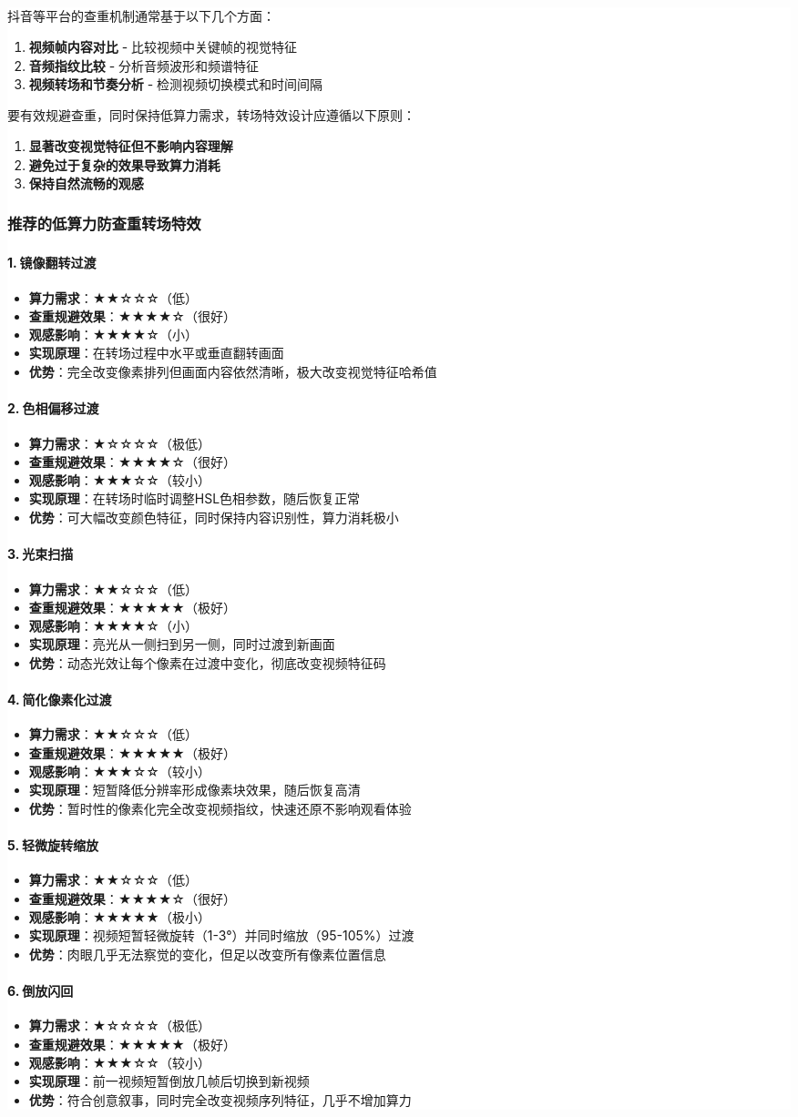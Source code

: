 抖音等平台的查重机制通常基于以下几个方面：
1. **视频帧内容对比** - 比较视频中关键帧的视觉特征
2. **音频指纹比较** - 分析音频波形和频谱特征
3. **视频转场和节奏分析** - 检测视频切换模式和时间间隔

要有效规避查重，同时保持低算力需求，转场特效设计应遵循以下原则：
1. **显著改变视觉特征但不影响内容理解**
2. **避免过于复杂的效果导致算力消耗**
3. **保持自然流畅的观感**

### 推荐的低算力防查重转场特效

#### 1. 镜像翻转过渡
- **算力需求**：★★☆☆☆（低）
- **查重规避效果**：★★★★☆（很好）
- **观感影响**：★★★★☆（小）
- **实现原理**：在转场过程中水平或垂直翻转画面
- **优势**：完全改变像素排列但画面内容依然清晰，极大改变视觉特征哈希值

#### 2. 色相偏移过渡
- **算力需求**：★☆☆☆☆（极低）
- **查重规避效果**：★★★★☆（很好）
- **观感影响**：★★★☆☆（较小）
- **实现原理**：在转场时临时调整HSL色相参数，随后恢复正常
- **优势**：可大幅改变颜色特征，同时保持内容识别性，算力消耗极小

#### 3. 光束扫描
- **算力需求**：★★☆☆☆（低）
- **查重规避效果**：★★★★★（极好）
- **观感影响**：★★★★☆（小）
- **实现原理**：亮光从一侧扫到另一侧，同时过渡到新画面
- **优势**：动态光效让每个像素在过渡中变化，彻底改变视频特征码

#### 4. 简化像素化过渡
- **算力需求**：★★☆☆☆（低）
- **查重规避效果**：★★★★★（极好）
- **观感影响**：★★★☆☆（较小）
- **实现原理**：短暂降低分辨率形成像素块效果，随后恢复高清
- **优势**：暂时性的像素化完全改变视频指纹，快速还原不影响观看体验

#### 5. 轻微旋转缩放
- **算力需求**：★★☆☆☆（低）
- **查重规避效果**：★★★★☆（很好）
- **观感影响**：★★★★★（极小）
- **实现原理**：视频短暂轻微旋转（1-3°）并同时缩放（95-105%）过渡
- **优势**：肉眼几乎无法察觉的变化，但足以改变所有像素位置信息

#### 6. 倒放闪回
- **算力需求**：★☆☆☆☆（极低）
- **查重规避效果**：★★★★★（极好）
- **观感影响**：★★★☆☆（较小）
- **实现原理**：前一视频短暂倒放几帧后切换到新视频
- **优势**：符合创意叙事，同时完全改变视频序列特征，几乎不增加算力
